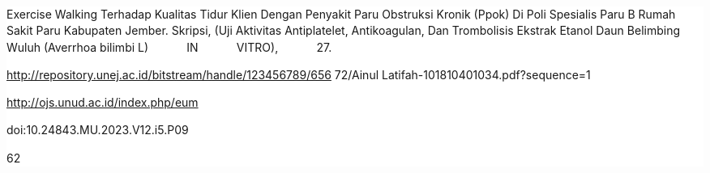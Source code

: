 <p><span class="font1">Exercise Walking Terhadap Kualitas Tidur Klien Dengan Penyakit Paru Obstruksi Kronik (Ppok) Di Poli Spesialis Paru B Rumah Sakit Paru Kabupaten Jember. Skripsi, (Uji Aktivitas Antiplatelet, Antikoagulan, Dan Trombolisis Ekstrak Etanol Daun Belimbing Wuluh (Averrhoa bilimbi L) &nbsp;&nbsp;&nbsp;&nbsp;&nbsp;&nbsp;&nbsp;&nbsp;&nbsp;&nbsp;&nbsp;IN &nbsp;&nbsp;&nbsp;&nbsp;&nbsp;&nbsp;&nbsp;&nbsp;&nbsp;&nbsp;&nbsp;VITRO), &nbsp;&nbsp;&nbsp;&nbsp;&nbsp;&nbsp;&nbsp;&nbsp;&nbsp;&nbsp;&nbsp;27.</span></p>
<p><a href="http://repository.unej.ac.id/bitstream/handle/123456789/656"><span class="font1">http://repository.unej.ac.id/bitstream/handle/123456789/656</span></a><span class="font1"> 72/Ainul Latifah-101810401034.pdf?sequence=1</span></p>
<p><a href="http://ojs.unud.ac.id/index.php/eum"><span class="font1">http://ojs.unud.ac.id/index.php/eum</span></a></p>
<p><span class="font1">doi:10.24843.MU.2023.V12.i5.P09</span></p>
<p><span class="font1">62</span></p>